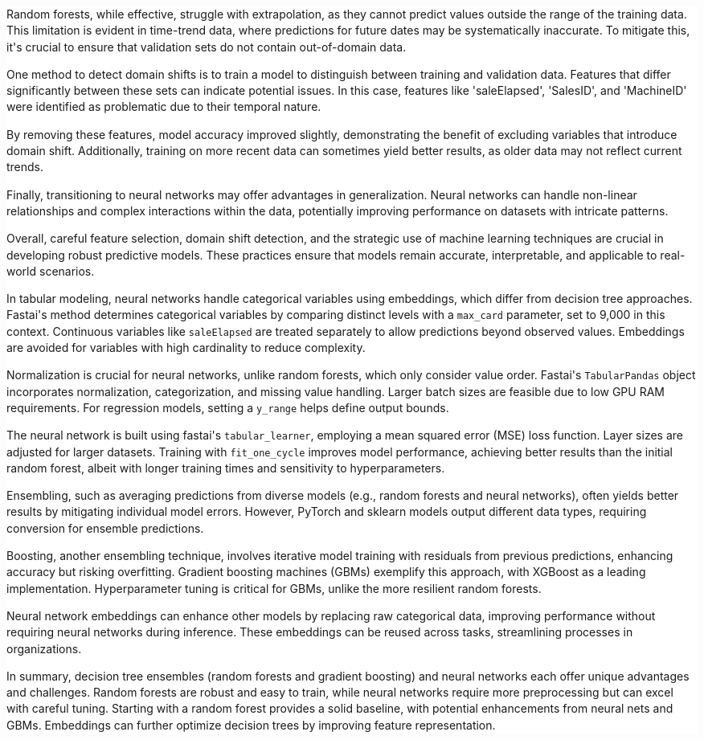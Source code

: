 Random forests, while effective, struggle with extrapolation, as they cannot predict values outside the range of the training data. This limitation is evident in time-trend data, where predictions for future dates may be systematically inaccurate. To mitigate this, it's crucial to ensure that validation sets do not contain out-of-domain data.

One method to detect domain shifts is to train a model to distinguish between training and validation data. Features that differ significantly between these sets can indicate potential issues. In this case, features like 'saleElapsed', 'SalesID', and 'MachineID' were identified as problematic due to their temporal nature.

By removing these features, model accuracy improved slightly, demonstrating the benefit of excluding variables that introduce domain shift. Additionally, training on more recent data can sometimes yield better results, as older data may not reflect current trends.

Finally, transitioning to neural networks may offer advantages in generalization. Neural networks can handle non-linear relationships and complex interactions within the data, potentially improving performance on datasets with intricate patterns.

Overall, careful feature selection, domain shift detection, and the strategic use of machine learning techniques are crucial in developing robust predictive models. These practices ensure that models remain accurate, interpretable, and applicable to real-world scenarios.



In tabular modeling, neural networks handle categorical variables using embeddings, which differ from decision tree approaches. Fastai's method determines categorical variables by comparing distinct levels with a `max_card` parameter, set to 9,000 in this context. Continuous variables like `saleElapsed` are treated separately to allow predictions beyond observed values. Embeddings are avoided for variables with high cardinality to reduce complexity.

Normalization is crucial for neural networks, unlike random forests, which only consider value order. Fastai's `TabularPandas` object incorporates normalization, categorization, and missing value handling. Larger batch sizes are feasible due to low GPU RAM requirements. For regression models, setting a `y_range` helps define output bounds.

The neural network is built using fastai's `tabular_learner`, employing a mean squared error (MSE) loss function. Layer sizes are adjusted for larger datasets. Training with `fit_one_cycle` improves model performance, achieving better results than the initial random forest, albeit with longer training times and sensitivity to hyperparameters.

Ensembling, such as averaging predictions from diverse models (e.g., random forests and neural networks), often yields better results by mitigating individual model errors. However, PyTorch and sklearn models output different data types, requiring conversion for ensemble predictions.

Boosting, another ensembling technique, involves iterative model training with residuals from previous predictions, enhancing accuracy but risking overfitting. Gradient boosting machines (GBMs) exemplify this approach, with XGBoost as a leading implementation. Hyperparameter tuning is critical for GBMs, unlike the more resilient random forests.

Neural network embeddings can enhance other models by replacing raw categorical data, improving performance without requiring neural networks during inference. These embeddings can be reused across tasks, streamlining processes in organizations.

In summary, decision tree ensembles (random forests and gradient boosting) and neural networks each offer unique advantages and challenges. Random forests are robust and easy to train, while neural networks require more preprocessing but can excel with careful tuning. Starting with a random forest provides a solid baseline, with potential enhancements from neural nets and GBMs. Embeddings can further optimize decision trees by improving feature representation.
